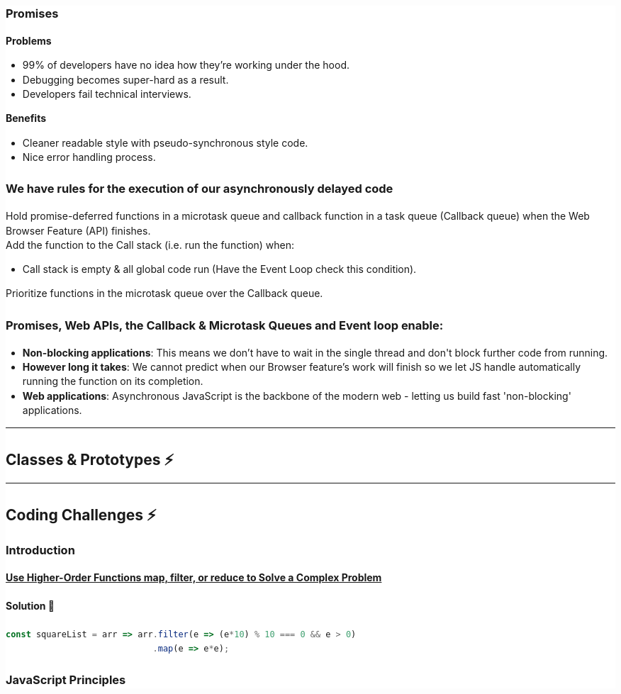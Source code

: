 ### Promises

**Problems**
- 99% of developers have no idea how they’re working under the hood.
- Debugging becomes super-hard as a result.
- Developers fail technical interviews.

**Benefits**
- Cleaner readable style with pseudo-synchronous style code.
- Nice error handling process.


### We have rules for the execution of our asynchronously delayed code
Hold promise-deferred functions in a microtask queue and callback function in a task queue (Callback queue) when the Web Browser Feature (API) finishes.
<br />
Add the function to the Call stack (i.e. run the function) when:
- Call stack is empty & all global code run (Have the Event Loop check this condition).

Prioritize functions in the microtask queue over the Callback queue.


### Promises, Web APIs, the Callback & Microtask Queues and Event loop enable:
- **Non-blocking applications**: This means we don’t have to wait in the single thread and don't block further code from running.
- **However long it takes**: We cannot predict when our Browser feature’s work will finish so we let JS handle automatically running the function on its completion.
- **Web applications**: Asynchronous JavaScript is the backbone of the modern web - letting us build fast 'non-blocking' applications.

---

## Classes & Prototypes ⚡

---

## Coding Challenges ⚡

### Introduction

[**Use Higher-Order Functions map, filter, or reduce to Solve a Complex Problem**](https://www.freecodecamp.org/learn/javascript-algorithms-and-data-structures/functional-programming/use-higher-order-functions-map-filter-or-reduce-to-solve-a-complex-problem)
#### Solution 🥳
```javascript
const squareList = arr => arr.filter(e => (e*10) % 10 === 0 && e > 0)
                             .map(e => e*e);
```

### JavaScript Principles
